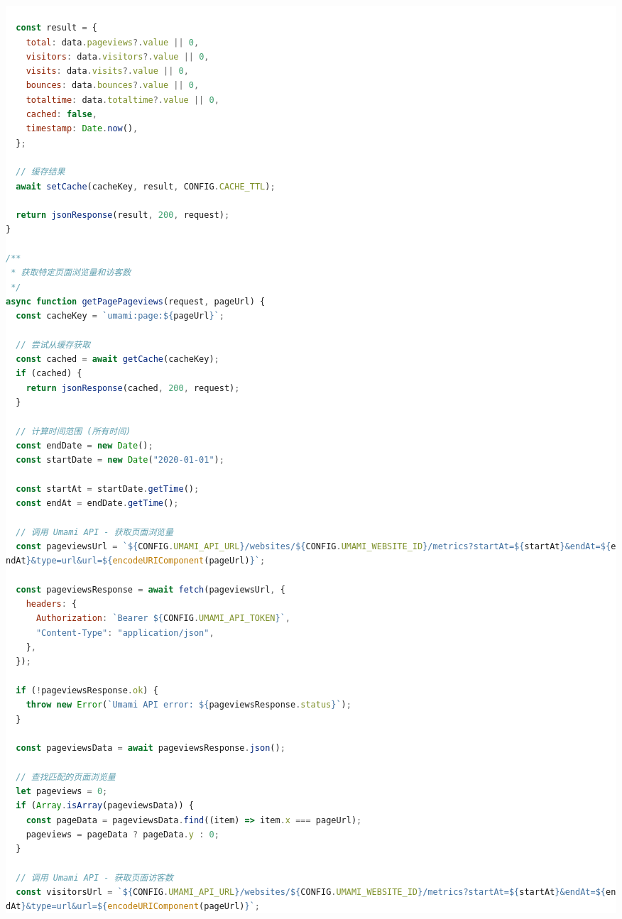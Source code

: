 ```javascript
  
  const result = {
    total: data.pageviews?.value || 0,
    visitors: data.visitors?.value || 0,
    visits: data.visits?.value || 0,
    bounces: data.bounces?.value || 0,
    totaltime: data.totaltime?.value || 0,
    cached: false,
    timestamp: Date.now(),
  };
  
  // 缓存结果
  await setCache(cacheKey, result, CONFIG.CACHE_TTL);
  
  return jsonResponse(result, 200, request);
}

/**
 * 获取特定页面浏览量和访客数
 */
async function getPagePageviews(request, pageUrl) {
  const cacheKey = `umami:page:${pageUrl}`;
  
  // 尝试从缓存获取
  const cached = await getCache(cacheKey);
  if (cached) {
    return jsonResponse(cached, 200, request);
  }
  
  // 计算时间范围 (所有时间)
  const endDate = new Date();
  const startDate = new Date("2020-01-01");
  
  const startAt = startDate.getTime();
  const endAt = endDate.getTime();
  
  // 调用 Umami API - 获取页面浏览量
  const pageviewsUrl = `${CONFIG.UMAMI_API_URL}/websites/${CONFIG.UMAMI_WEBSITE_ID}/metrics?startAt=${startAt}&endAt=${endAt}&type=url&url=${encodeURIComponent(pageUrl)}`;
  
  const pageviewsResponse = await fetch(pageviewsUrl, {
    headers: {
      Authorization: `Bearer ${CONFIG.UMAMI_API_TOKEN}`,
      "Content-Type": "application/json",
    },
  });
  
  if (!pageviewsResponse.ok) {
    throw new Error(`Umami API error: ${pageviewsResponse.status}`);
  }
  
  const pageviewsData = await pageviewsResponse.json();
  
  // 查找匹配的页面浏览量
  let pageviews = 0;
  if (Array.isArray(pageviewsData)) {
    const pageData = pageviewsData.find((item) => item.x === pageUrl);
    pageviews = pageData ? pageData.y : 0;
  }
  
  // 调用 Umami API - 获取页面访客数
  const visitorsUrl = `${CONFIG.UMAMI_API_URL}/websites/${CONFIG.UMAMI_WEBSITE_ID}/metrics?startAt=${startAt}&endAt=${endAt}&type=url&url=${encodeURIComponent(pageUrl)}`;
```